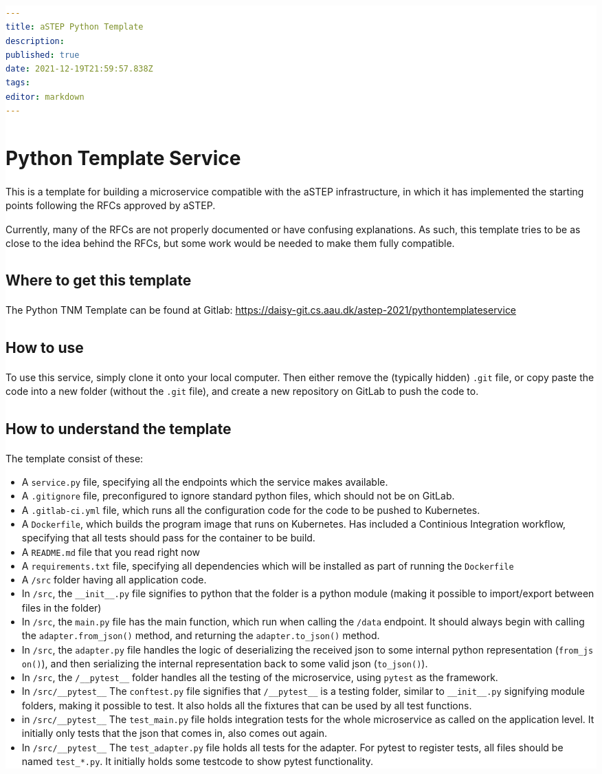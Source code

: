 ```yaml
---
title: aSTEP Python Template
description: 
published: true
date: 2021-12-19T21:59:57.838Z
tags: 
editor: markdown
---
```


# Python Template Service
This is a template for building a microservice compatible with the aSTEP infrastructure, in which it has implemented the starting points following the RFCs approved by aSTEP.

Currently, many of the RFCs are not properly documented or have confusing explanations. As such, this template tries to be as close to the idea behind the RFCs, but some work would be needed to make them fully compatible.
## Where to get this template
The Python TNM Template can be found at Gitlab: https://daisy-git.cs.aau.dk/astep-2021/pythontemplateservice 

## How to use
To use this service, simply clone it onto your local computer. Then either remove the (typically hidden) `.git` file, or copy paste the code into a new folder (without the `.git` file), and create a new repository on GitLab to push the code to.

## How to understand the template
The template consist of these:

- A `service.py` file, specifying all the endpoints which the service makes available.
- A `.gitignore` file, preconfigured to ignore standard python files, which should not be on GitLab.
- A `.gitlab-ci.yml` file, which runs all the configuration code for the code to be pushed to Kubernetes.
- A `Dockerfile`, which builds the program image that runs on Kubernetes. Has included a Continious Integration workflow, specifying that all tests should pass for the container to be build.
- A `README.md` file that you read right now
- A `requirements.txt` file, specifying all dependencies which will be installed as part of running the `Dockerfile`
- A `/src` folder having all application code.
- In `/src`, the `__init__.py` file signifies to python that the folder is a python module (making it possible to import/export between files in the folder)
- In `/src`, the `main.py` file has the main function, which run when calling the `/data` endpoint. It should always begin with calling the `adapter.from_json()` method, and returning the `adapter.to_json()` method.
- In `/src`, the `adapter.py` file handles the logic of deserializing the received json to some internal python representation (`from_json()`), and then serializing the internal representation back to some valid json (`to_json()`).
- In `/src`, the `/__pytest__` folder handles all the testing of the microservice, using `pytest` as the framework. 
- In `/src/__pytest__` The `conftest.py` file signifies that `/__pytest__` is a testing folder, similar to `__init__.py` signifying module folders, making it possible to test. It also holds all the fixtures that can be used by all test functions.
- in `/src/__pytest__` The `test_main.py` file holds integration tests for the whole microservice as called on the application level. It initially only tests that the json that comes in, also comes out again.
- In `/src/__pytest__` The `test_adapter.py` file holds all tests for the adapter. For pytest to register tests, all files should be named `test_*.py`. It initially holds some testcode to show pytest functionality.

